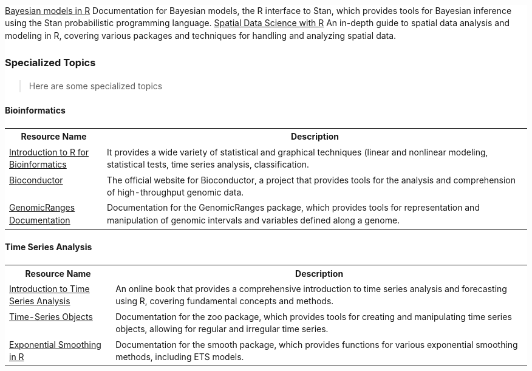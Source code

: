 <tr>
<td><a href="https://www.r-bloggers.com/2019/05/bayesian-models-in-r-2/#google_vignette">Bayesian models in R</a></td>
<td>Documentation for Bayesian models, the R interface to Stan, which provides tools for Bayesian inference using the Stan probabilistic programming language.</td>
</tr>
<tr>
<td><a href="https://rspatial.org/spatial/">Spatial Data Science with R</a></td>
<td>An in-depth guide to spatial data analysis and modeling in R, covering various packages and techniques for handling and analyzing spatial data.</td>
</tr>
</table>

### Specialized Topics
> Here are some specialized topics

#### Bioinformatics
<table width="100%">
<tr>
<th>Resource Name</th>
<th>Description</th>
</tr>
<tr>
<td><a href="https://ucdavis-bioinformatics-training.github.io/2021-March-Introduction-to-R-for-Bioinformatics/R/Intro2R_main">Introduction to R for Bioinformatics</a></td>
<td>It provides a wide variety of statistical and graphical techniques (linear and nonlinear modeling, statistical tests, time series analysis, classification.</td>
</tr>
<tr>
<td><a href="https://www.bioconductor.org/">Bioconductor</a></td>
<td>The official website for Bioconductor, a project that provides tools for the analysis and comprehension of high-throughput genomic data.</td>
</tr>
<tr>
<td><a href="https://www.bioconductor.org/packages/release/bioc/html/GenomicRanges.html">GenomicRanges Documentation</a></td>
<td>Documentation for the GenomicRanges package, which provides tools for representation and manipulation of genomic intervals and variables defined along a genome.</td>
</tr>
</table>

#### Time Series Analysis
<table width="100%">
<tr>
<th>Resource Name</th>
<th>Description</th>
</tr>
<tr>
<td><a href="https://otexts.com/fpp3/">Introduction to Time Series Analysis</a></td>
<td>An online book that provides a comprehensive introduction to time series analysis and forecasting using R, covering fundamental concepts and methods.</td>
</tr>
<tr>
<td><a href="https://www.nku.edu/~longa/Rweb/library/base/html/ts.html#:~:text=The%20function%20ts%20is%20used,single%20(univariate)%20time%20series.">Time-Series Objects</a></td>
<td>Documentation for the zoo package, which provides tools for creating and manipulating time series objects, allowing for regular and irregular time series.</td>
</tr>
<td><a href="https://www.geeksforgeeks.org/exponential-smoothing-in-r-programming/">Exponential Smoothing in R</a></td>
<td>Documentation for the smooth package, which provides functions for various exponential smoothing methods, including ETS models.</td>
</tr>
